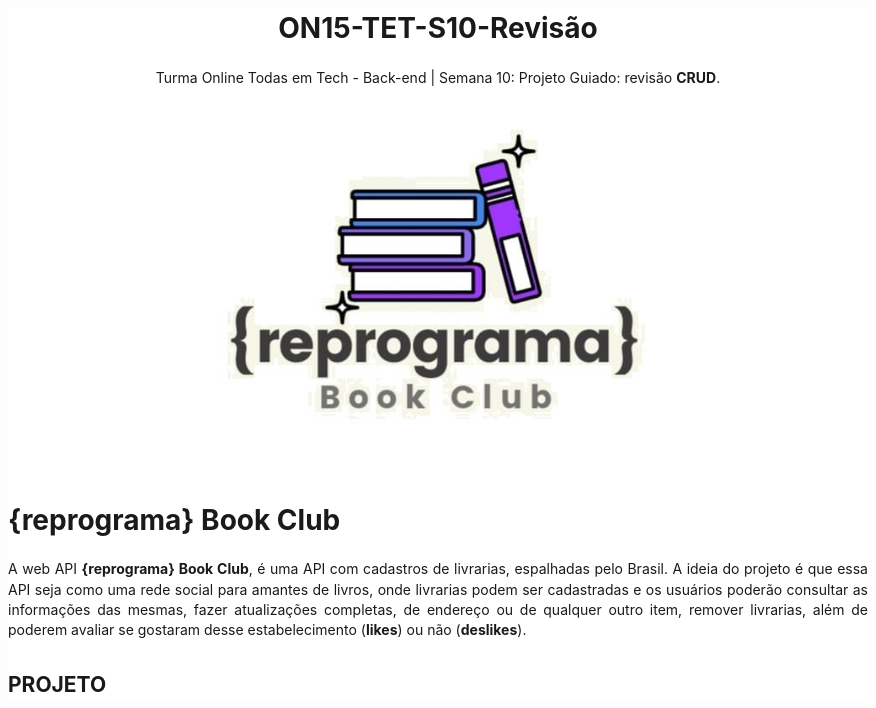 # <div align = "center"> ON15-TET-S10-Revisão </div>

<div align = "center">
    <p>
        Turma Online Todas em Tech - Back-end | Semana 10: Projeto Guiado: revisão <b>CRUD</b>.
    </p>
</div>

<br>
<div align = "center">
<img src='./reprograma-BookClub/assets/reprograma-bookclube.jpeg' width = 500 alt = 'logo reprograma book clube'>
</div>
<br>

# {reprograma} Book Club

</div>

<div align = "justify">

A web API **{reprograma} Book Club**, é uma API com cadastros de livrarias, espalhadas pelo Brasil. A ideia do projeto é que essa API seja como uma rede social para amantes de livros, onde livrarias podem ser cadastradas e os usuários poderão consultar as informações das mesmas, fazer atualizações completas, de endereço ou de qualquer outro item, remover livrarias, além de poderem avaliar se gostaram desse estabelecimento (**likes**) ou não (**deslikes**).

</div>


## PROJETO 

<div align = "justify">
